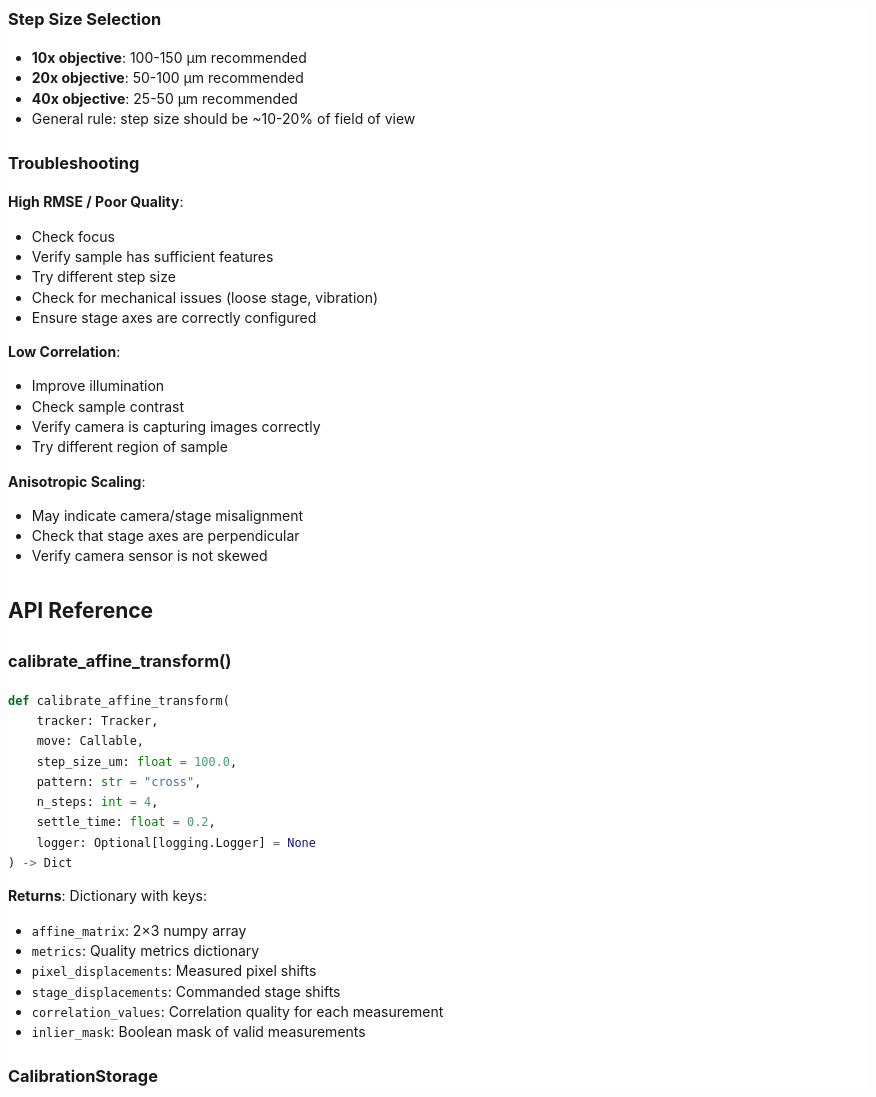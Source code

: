 ### Step Size Selection
- **10x objective**: 100-150 µm recommended
- **20x objective**: 50-100 µm recommended
- **40x objective**: 25-50 µm recommended
- General rule: step size should be ~10-20% of field of view

### Troubleshooting

**High RMSE / Poor Quality**:
- Check focus
- Verify sample has sufficient features
- Try different step size
- Check for mechanical issues (loose stage, vibration)
- Ensure stage axes are correctly configured

**Low Correlation**:
- Improve illumination
- Check sample contrast
- Verify camera is capturing images correctly
- Try different region of sample

**Anisotropic Scaling**:
- May indicate camera/stage misalignment
- Check that stage axes are perpendicular
- Verify camera sensor is not skewed

## API Reference

### calibrate_affine_transform()

```python
def calibrate_affine_transform(
    tracker: Tracker,
    move: Callable,
    step_size_um: float = 100.0,
    pattern: str = "cross",
    n_steps: int = 4,
    settle_time: float = 0.2,
    logger: Optional[logging.Logger] = None
) -> Dict
```

**Returns**: Dictionary with keys:
- `affine_matrix`: 2×3 numpy array
- `metrics`: Quality metrics dictionary
- `pixel_displacements`: Measured pixel shifts
- `stage_displacements`: Commanded stage shifts
- `correlation_values`: Correlation quality for each measurement
- `inlier_mask`: Boolean mask of valid measurements

### CalibrationStorage
